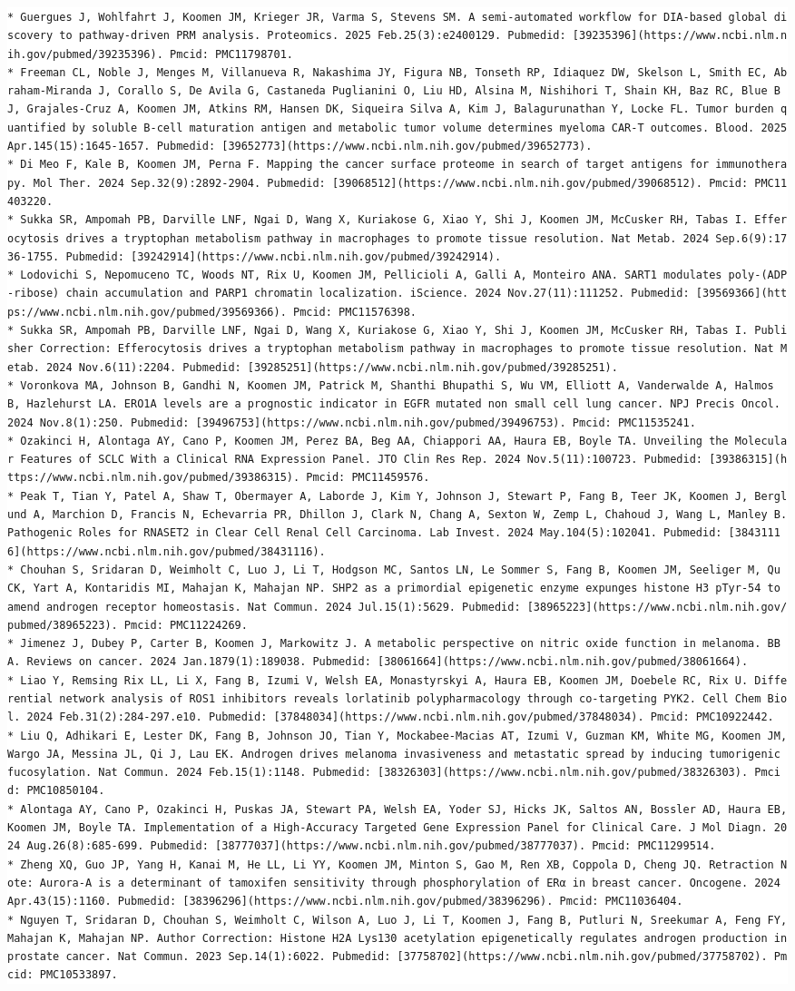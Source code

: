     * Guergues J, Wohlfahrt J, Koomen JM, Krieger JR, Varma S, Stevens SM. A semi-automated workflow for DIA-based global discovery to pathway-driven PRM analysis. Proteomics. 2025 Feb.25(3):e2400129. Pubmedid: [39235396](https://www.ncbi.nlm.nih.gov/pubmed/39235396). Pmcid: PMC11798701. 
    * Freeman CL, Noble J, Menges M, Villanueva R, Nakashima JY, Figura NB, Tonseth RP, Idiaquez DW, Skelson L, Smith EC, Abraham-Miranda J, Corallo S, De Avila G, Castaneda Puglianini O, Liu HD, Alsina M, Nishihori T, Shain KH, Baz RC, Blue BJ, Grajales-Cruz A, Koomen JM, Atkins RM, Hansen DK, Siqueira Silva A, Kim J, Balagurunathan Y, Locke FL. Tumor burden quantified by soluble B-cell maturation antigen and metabolic tumor volume determines myeloma CAR-T outcomes. Blood. 2025 Apr.145(15):1645-1657. Pubmedid: [39652773](https://www.ncbi.nlm.nih.gov/pubmed/39652773). 
    * Di Meo F, Kale B, Koomen JM, Perna F. Mapping the cancer surface proteome in search of target antigens for immunotherapy. Mol Ther. 2024 Sep.32(9):2892-2904. Pubmedid: [39068512](https://www.ncbi.nlm.nih.gov/pubmed/39068512). Pmcid: PMC11403220. 
    * Sukka SR, Ampomah PB, Darville LNF, Ngai D, Wang X, Kuriakose G, Xiao Y, Shi J, Koomen JM, McCusker RH, Tabas I. Efferocytosis drives a tryptophan metabolism pathway in macrophages to promote tissue resolution. Nat Metab. 2024 Sep.6(9):1736-1755. Pubmedid: [39242914](https://www.ncbi.nlm.nih.gov/pubmed/39242914). 
    * Lodovichi S, Nepomuceno TC, Woods NT, Rix U, Koomen JM, Pellicioli A, Galli A, Monteiro ANA. SART1 modulates poly-(ADP-ribose) chain accumulation and PARP1 chromatin localization. iScience. 2024 Nov.27(11):111252. Pubmedid: [39569366](https://www.ncbi.nlm.nih.gov/pubmed/39569366). Pmcid: PMC11576398. 
    * Sukka SR, Ampomah PB, Darville LNF, Ngai D, Wang X, Kuriakose G, Xiao Y, Shi J, Koomen JM, McCusker RH, Tabas I. Publisher Correction: Efferocytosis drives a tryptophan metabolism pathway in macrophages to promote tissue resolution. Nat Metab. 2024 Nov.6(11):2204. Pubmedid: [39285251](https://www.ncbi.nlm.nih.gov/pubmed/39285251). 
    * Voronkova MA, Johnson B, Gandhi N, Koomen JM, Patrick M, Shanthi Bhupathi S, Wu VM, Elliott A, Vanderwalde A, Halmos B, Hazlehurst LA. ERO1A levels are a prognostic indicator in EGFR mutated non small cell lung cancer. NPJ Precis Oncol. 2024 Nov.8(1):250. Pubmedid: [39496753](https://www.ncbi.nlm.nih.gov/pubmed/39496753). Pmcid: PMC11535241. 
    * Ozakinci H, Alontaga AY, Cano P, Koomen JM, Perez BA, Beg AA, Chiappori AA, Haura EB, Boyle TA. Unveiling the Molecular Features of SCLC With a Clinical RNA Expression Panel. JTO Clin Res Rep. 2024 Nov.5(11):100723. Pubmedid: [39386315](https://www.ncbi.nlm.nih.gov/pubmed/39386315). Pmcid: PMC11459576. 
    * Peak T, Tian Y, Patel A, Shaw T, Obermayer A, Laborde J, Kim Y, Johnson J, Stewart P, Fang B, Teer JK, Koomen J, Berglund A, Marchion D, Francis N, Echevarria PR, Dhillon J, Clark N, Chang A, Sexton W, Zemp L, Chahoud J, Wang L, Manley B. Pathogenic Roles for RNASET2 in Clear Cell Renal Cell Carcinoma. Lab Invest. 2024 May.104(5):102041. Pubmedid: [38431116](https://www.ncbi.nlm.nih.gov/pubmed/38431116). 
    * Chouhan S, Sridaran D, Weimholt C, Luo J, Li T, Hodgson MC, Santos LN, Le Sommer S, Fang B, Koomen JM, Seeliger M, Qu CK, Yart A, Kontaridis MI, Mahajan K, Mahajan NP. SHP2 as a primordial epigenetic enzyme expunges histone H3 pTyr-54 to amend androgen receptor homeostasis. Nat Commun. 2024 Jul.15(1):5629. Pubmedid: [38965223](https://www.ncbi.nlm.nih.gov/pubmed/38965223). Pmcid: PMC11224269. 
    * Jimenez J, Dubey P, Carter B, Koomen J, Markowitz J. A metabolic perspective on nitric oxide function in melanoma. BBA. Reviews on cancer. 2024 Jan.1879(1):189038. Pubmedid: [38061664](https://www.ncbi.nlm.nih.gov/pubmed/38061664). 
    * Liao Y, Remsing Rix LL, Li X, Fang B, Izumi V, Welsh EA, Monastyrskyi A, Haura EB, Koomen JM, Doebele RC, Rix U. Differential network analysis of ROS1 inhibitors reveals lorlatinib polypharmacology through co-targeting PYK2. Cell Chem Biol. 2024 Feb.31(2):284-297.e10. Pubmedid: [37848034](https://www.ncbi.nlm.nih.gov/pubmed/37848034). Pmcid: PMC10922442. 
    * Liu Q, Adhikari E, Lester DK, Fang B, Johnson JO, Tian Y, Mockabee-Macias AT, Izumi V, Guzman KM, White MG, Koomen JM, Wargo JA, Messina JL, Qi J, Lau EK. Androgen drives melanoma invasiveness and metastatic spread by inducing tumorigenic fucosylation. Nat Commun. 2024 Feb.15(1):1148. Pubmedid: [38326303](https://www.ncbi.nlm.nih.gov/pubmed/38326303). Pmcid: PMC10850104. 
    * Alontaga AY, Cano P, Ozakinci H, Puskas JA, Stewart PA, Welsh EA, Yoder SJ, Hicks JK, Saltos AN, Bossler AD, Haura EB, Koomen JM, Boyle TA. Implementation of a High-Accuracy Targeted Gene Expression Panel for Clinical Care. J Mol Diagn. 2024 Aug.26(8):685-699. Pubmedid: [38777037](https://www.ncbi.nlm.nih.gov/pubmed/38777037). Pmcid: PMC11299514. 
    * Zheng XQ, Guo JP, Yang H, Kanai M, He LL, Li YY, Koomen JM, Minton S, Gao M, Ren XB, Coppola D, Cheng JQ. Retraction Note: Aurora-A is a determinant of tamoxifen sensitivity through phosphorylation of ERα in breast cancer. Oncogene. 2024 Apr.43(15):1160. Pubmedid: [38396296](https://www.ncbi.nlm.nih.gov/pubmed/38396296). Pmcid: PMC11036404. 
    * Nguyen T, Sridaran D, Chouhan S, Weimholt C, Wilson A, Luo J, Li T, Koomen J, Fang B, Putluri N, Sreekumar A, Feng FY, Mahajan K, Mahajan NP. Author Correction: Histone H2A Lys130 acetylation epigenetically regulates androgen production in prostate cancer. Nat Commun. 2023 Sep.14(1):6022. Pubmedid: [37758702](https://www.ncbi.nlm.nih.gov/pubmed/37758702). Pmcid: PMC10533897. 
